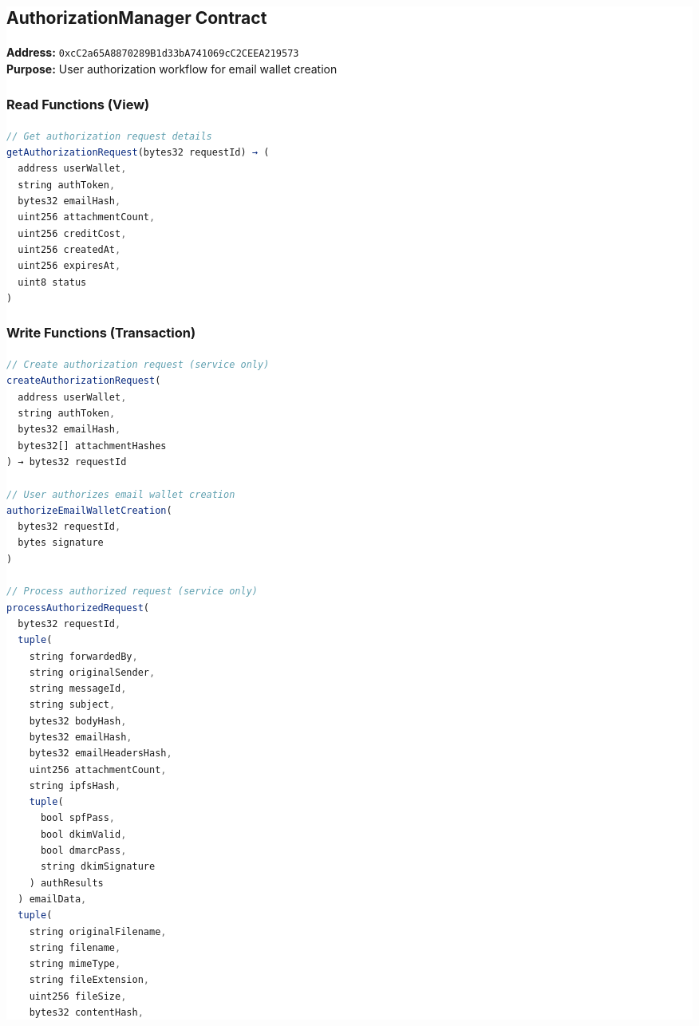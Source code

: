 
## AuthorizationManager Contract
**Address:** `0xcC2a65A8870289B1d33bA741069cC2CEEA219573`  
**Purpose:** User authorization workflow for email wallet creation

### Read Functions (View)
```typescript
// Get authorization request details
getAuthorizationRequest(bytes32 requestId) → (
  address userWallet,
  string authToken,
  bytes32 emailHash,
  uint256 attachmentCount,
  uint256 creditCost,
  uint256 createdAt,
  uint256 expiresAt,
  uint8 status
)
```

### Write Functions (Transaction)
```typescript
// Create authorization request (service only)
createAuthorizationRequest(
  address userWallet,
  string authToken,
  bytes32 emailHash,
  bytes32[] attachmentHashes
) → bytes32 requestId

// User authorizes email wallet creation
authorizeEmailWalletCreation(
  bytes32 requestId,
  bytes signature
)

// Process authorized request (service only)
processAuthorizedRequest(
  bytes32 requestId,
  tuple(
    string forwardedBy,
    string originalSender,
    string messageId,
    string subject,
    bytes32 bodyHash,
    bytes32 emailHash,
    bytes32 emailHeadersHash,
    uint256 attachmentCount,
    string ipfsHash,
    tuple(
      bool spfPass,
      bool dkimValid,
      bool dmarcPass,
      string dkimSignature
    ) authResults
  ) emailData,
  tuple(
    string originalFilename,
    string filename,
    string mimeType,
    string fileExtension,
    uint256 fileSize,
    bytes32 contentHash,
```